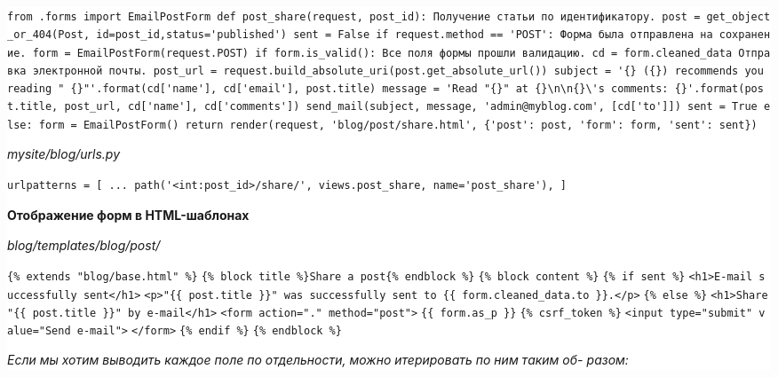 
`from .forms import EmailPostForm
def post_share(request, post_id):
     Получение статьи по идентификатору.
    post = get_object_or_404(Post, id=post_id,status='published')
    sent = False
    if request.method == 'POST':
         Форма была отправлена на сохранение.
        form = EmailPostForm(request.POST)
        if form.is_valid():
         Все поля формы прошли валидацию.
        cd = form.cleaned_data
         Отправка электронной почты.
        post_url = request.build_absolute_uri(post.get_absolute_url())
        subject = '{} ({}) recommends you reading "
        {}"'.format(cd['name'], cd['email'], post.title)
        message = 'Read "{}" at {}\n\n{}\'s comments:
        {}'.format(post.title, post_url, cd['name'], cd['comments'])
        send_mail(subject, message, 'admin@myblog.com', [cd['to']])
        sent = True
    else:
        form = EmailPostForm()
    return render(request, 'blog/post/share.html',
        {'post': post, 'form': form, 'sent': sent})`

_mysite/blog/urls.py_

`urlpatterns = [
...
path('<int:post_id>/share/', views.post_share, name='post_share'),
]`

**Отображение форм в HTML-шаблонах**

_blog/templates/blog/post/_

`{% extends "blog/base.html" %}`
`{% block title %}Share a post{% endblock %}`
`{% block content %}`
`{% if sent %}`
    `<h1>E-mail successfully sent</h1>`
    `<p>"{{ post.title }}" was successfully sent to {{ form.cleaned_data.to }}.</p>`
`{% else %}`
    `<h1>Share "{{ post.title }}" by e-mail</h1>`
    `<form action="." method="post">`
        `{{ form.as_p }}`
        `{% csrf_token %}`
        `<input type="submit" value="Send e-mail">`
    `</form>`
`{% endif %}`
`{% endblock %}`

_Если мы хотим
выводить каждое поле по отдельности, можно итерировать по ним таким об-
разом:_
